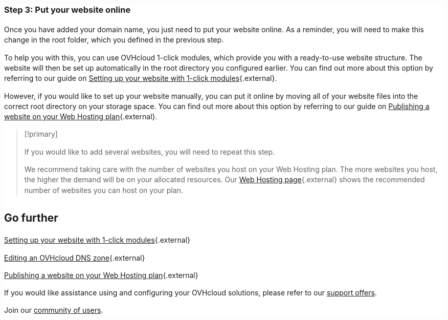 ### Step 3: Put your website online <a name="site-online"></a>

Once you have added your domain name, you just need to put your website online. As a reminder, you will need to make this change in the root folder, which you defined in the previous step.

To help you with this, you can use OVHcloud 1-click modules, which provide you with a ready-to-use website structure. The website will then be set up automatically in the root directory you configured earlier. You can find out more about this option by referring to our guide on [Setting up your website with 1-click modules](/pages/web_cloud/web_hosting/cms_install_1_click_modules){.external}. 

However, if you would like to set up your website manually, you can put it online by moving all of your website files into the correct root directory on your storage space. You can find out more about this option by referring to our guide on [Publishing a website on your Web Hosting plan](/pages/web_cloud/web_hosting/hosting_how_to_get_my_website_online){.external}.

> [!primary]
>
> If you would like to add several websites, you will need to repeat this step.
>
> We recommend taking care with the number of websites you host on your Web Hosting plan. The more websites you host, the higher the demand will be on your allocated resources. Our [Web Hosting page](/links/web/hosting){.external} shows the recommended number of websites you can host on your plan.
>

## Go further

[Setting up your website with 1-click modules](/pages/web_cloud/web_hosting/cms_install_1_click_modules){.external}

[Editing an OVHcloud DNS zone](/pages/web_cloud/domains/dns_zone_edit){.external}

[Publishing a website on your Web Hosting plan](/pages/web_cloud/web_hosting/hosting_how_to_get_my_website_online){.external}

If you would like assistance using and configuring your OVHcloud solutions, please refer to our [support offers](/links/support).

Join our [community of users](/links/community).